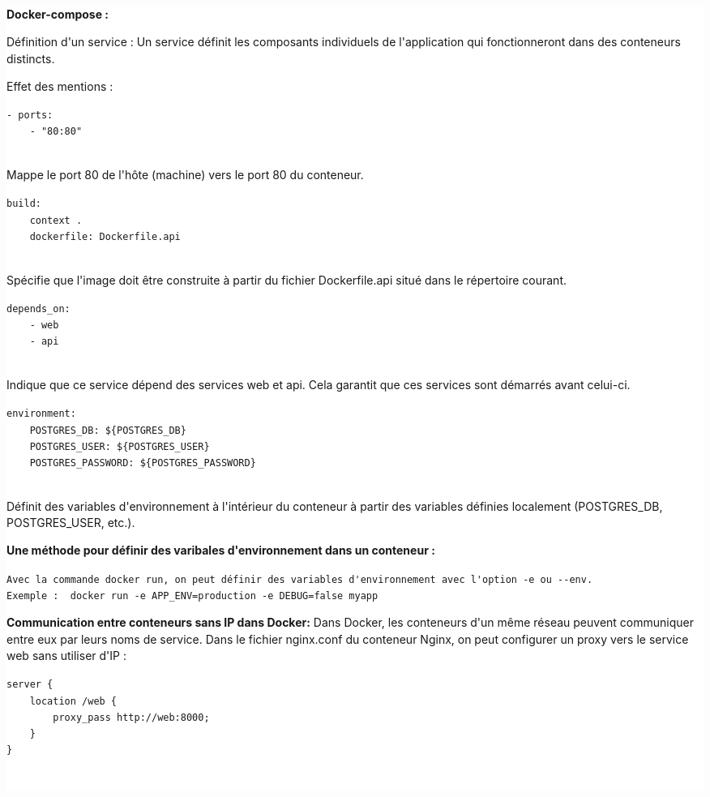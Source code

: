 **Docker-compose :**

Définition d'un service : Un service définit les composants individuels de l'application qui fonctionneront dans des conteneurs distincts.

Effet des mentions : 

```
- ports: 
    - "80:80" 
               
```

Mappe le port 80 de l'hôte (machine) vers le port 80 du conteneur.

```
build:
    context .
    dockerfile: Dockerfile.api
               
```
Spécifie que l'image doit être construite à partir du fichier Dockerfile.api situé dans le répertoire courant.

```
depends_on:
    - web
    - api
               
```
Indique que ce service dépend des services web et api. Cela garantit que ces services sont démarrés avant celui-ci.


```
environment:
    POSTGRES_DB: ${POSTGRES_DB}
    POSTGRES_USER: ${POSTGRES_USER}
    POSTGRES_PASSWORD: ${POSTGRES_PASSWORD}
               
```
Définit des variables d'environnement à l'intérieur du conteneur à partir des variables définies localement (POSTGRES_DB, POSTGRES_USER, etc.).


**Une méthode pour définir des varibales d'environnement dans un conteneur :**

    Avec la commande docker run, on peut définir des variables d'environnement avec l'option -e ou --env.
    Exemple :  docker run -e APP_ENV=production -e DEBUG=false myapp
    
    
**Communication entre conteneurs sans IP dans Docker:**
Dans Docker, les conteneurs d'un même réseau peuvent communiquer entre eux par leurs noms de service.
Dans le fichier nginx.conf du conteneur Nginx, on peut configurer un proxy vers le service web sans utiliser d'IP :
```
server {
    location /web {
        proxy_pass http://web:8000; 
    }
}

               
```
